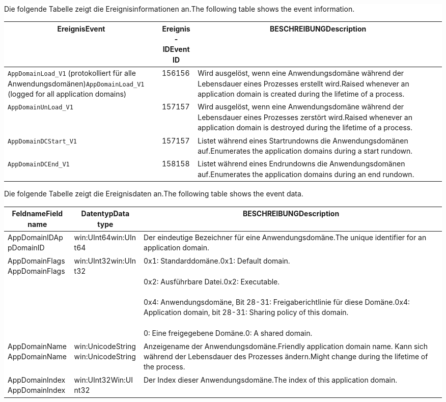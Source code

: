  <span data-ttu-id="903d6-120">Die folgende Tabelle zeigt die Ereignisinformationen an.</span><span class="sxs-lookup"><span data-stu-id="903d6-120">The following table shows the event information.</span></span>  
  
|<span data-ttu-id="903d6-121">Ereignis</span><span class="sxs-lookup"><span data-stu-id="903d6-121">Event</span></span>|<span data-ttu-id="903d6-122">Ereignis-ID</span><span class="sxs-lookup"><span data-stu-id="903d6-122">Event ID</span></span>|<span data-ttu-id="903d6-123">BESCHREIBUNG</span><span class="sxs-lookup"><span data-stu-id="903d6-123">Description</span></span>|  
|-----------|--------------|-----------------|  
|<span data-ttu-id="903d6-124">`AppDomainLoad_V1` (protokolliert für alle Anwendungsdomänen)</span><span class="sxs-lookup"><span data-stu-id="903d6-124">`AppDomainLoad_V1` (logged for all application domains)</span></span>|<span data-ttu-id="903d6-125">156</span><span class="sxs-lookup"><span data-stu-id="903d6-125">156</span></span>|<span data-ttu-id="903d6-126">Wird ausgelöst, wenn eine Anwendungsdomäne während der Lebensdauer eines Prozesses erstellt wird.</span><span class="sxs-lookup"><span data-stu-id="903d6-126">Raised whenever an application domain is created during the lifetime of a process.</span></span>|  
|`AppDomainUnLoad_V1`|<span data-ttu-id="903d6-127">157</span><span class="sxs-lookup"><span data-stu-id="903d6-127">157</span></span>|<span data-ttu-id="903d6-128">Wird ausgelöst, wenn eine Anwendungsdomäne während der Lebensdauer eines Prozesses zerstört wird.</span><span class="sxs-lookup"><span data-stu-id="903d6-128">Raised whenever an application domain is destroyed during the lifetime of a process.</span></span>|  
|`AppDomainDCStart_V1`|<span data-ttu-id="903d6-129">157</span><span class="sxs-lookup"><span data-stu-id="903d6-129">157</span></span>|<span data-ttu-id="903d6-130">Listet während eines Startrundowns die Anwendungsdomänen auf.</span><span class="sxs-lookup"><span data-stu-id="903d6-130">Enumerates the application domains during a start rundown.</span></span>|  
|`AppDomainDCEnd_V1`|<span data-ttu-id="903d6-131">158</span><span class="sxs-lookup"><span data-stu-id="903d6-131">158</span></span>|<span data-ttu-id="903d6-132">Listet während eines Endrundowns die Anwendungsdomänen auf.</span><span class="sxs-lookup"><span data-stu-id="903d6-132">Enumerates the application domains during an end rundown.</span></span>|  
  
 <span data-ttu-id="903d6-133">Die folgende Tabelle zeigt die Ereignisdaten an.</span><span class="sxs-lookup"><span data-stu-id="903d6-133">The following table shows the event data.</span></span>  
  
|<span data-ttu-id="903d6-134">Feldname</span><span class="sxs-lookup"><span data-stu-id="903d6-134">Field name</span></span>|<span data-ttu-id="903d6-135">Datentyp</span><span class="sxs-lookup"><span data-stu-id="903d6-135">Data type</span></span>|<span data-ttu-id="903d6-136">BESCHREIBUNG</span><span class="sxs-lookup"><span data-stu-id="903d6-136">Description</span></span>|  
|----------------|---------------|-----------------|  
|<span data-ttu-id="903d6-137">AppDomainID</span><span class="sxs-lookup"><span data-stu-id="903d6-137">AppDomainID</span></span>|<span data-ttu-id="903d6-138">win:UInt64</span><span class="sxs-lookup"><span data-stu-id="903d6-138">win:UInt64</span></span>|<span data-ttu-id="903d6-139">Der eindeutige Bezeichner für eine Anwendungsdomäne.</span><span class="sxs-lookup"><span data-stu-id="903d6-139">The unique identifier for an application domain.</span></span>|  
|<span data-ttu-id="903d6-140">AppDomainFlags</span><span class="sxs-lookup"><span data-stu-id="903d6-140">AppDomainFlags</span></span>|<span data-ttu-id="903d6-141">win:UInt32</span><span class="sxs-lookup"><span data-stu-id="903d6-141">win:UInt32</span></span>|<span data-ttu-id="903d6-142">0x1: Standarddomäne.</span><span class="sxs-lookup"><span data-stu-id="903d6-142">0x1: Default domain.</span></span><br /><br /> <span data-ttu-id="903d6-143">0x2: Ausführbare Datei.</span><span class="sxs-lookup"><span data-stu-id="903d6-143">0x2: Executable.</span></span><br /><br /> <span data-ttu-id="903d6-144">0x4: Anwendungsdomäne, Bit 28-31: Freigaberichtlinie für diese Domäne.</span><span class="sxs-lookup"><span data-stu-id="903d6-144">0x4: Application domain, bit 28-31: Sharing policy of this domain.</span></span><br /><br /> <span data-ttu-id="903d6-145">0: Eine freigegebene Domäne.</span><span class="sxs-lookup"><span data-stu-id="903d6-145">0: A shared domain.</span></span>|  
|<span data-ttu-id="903d6-146">AppDomainName</span><span class="sxs-lookup"><span data-stu-id="903d6-146">AppDomainName</span></span>|<span data-ttu-id="903d6-147">win:UnicodeString</span><span class="sxs-lookup"><span data-stu-id="903d6-147">win:UnicodeString</span></span>|<span data-ttu-id="903d6-148">Anzeigename der Anwendungsdomäne.</span><span class="sxs-lookup"><span data-stu-id="903d6-148">Friendly application domain name.</span></span> <span data-ttu-id="903d6-149">Kann sich während der Lebensdauer des Prozesses ändern.</span><span class="sxs-lookup"><span data-stu-id="903d6-149">Might change during the lifetime of the process.</span></span>|  
|<span data-ttu-id="903d6-150">AppDomainIndex</span><span class="sxs-lookup"><span data-stu-id="903d6-150">AppDomainIndex</span></span>|<span data-ttu-id="903d6-151">win:UInt32</span><span class="sxs-lookup"><span data-stu-id="903d6-151">Win:UInt32</span></span>|<span data-ttu-id="903d6-152">Der Index dieser Anwendungsdomäne.</span><span class="sxs-lookup"><span data-stu-id="903d6-152">The index of this application domain.</span></span>|  